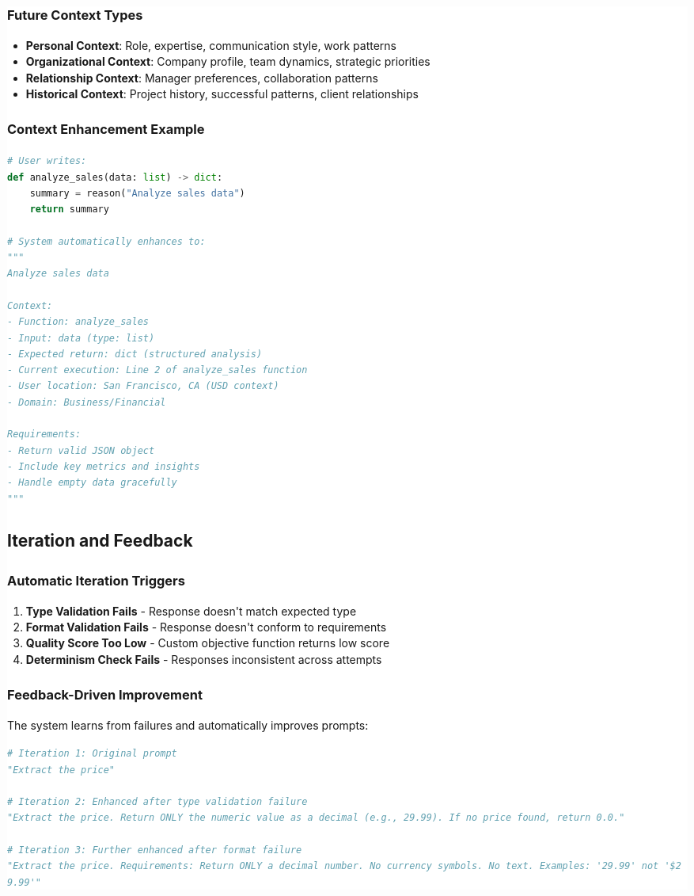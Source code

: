 ### **Future Context Types**
- **Personal Context**: Role, expertise, communication style, work patterns
- **Organizational Context**: Company profile, team dynamics, strategic priorities
- **Relationship Context**: Manager preferences, collaboration patterns
- **Historical Context**: Project history, successful patterns, client relationships

### **Context Enhancement Example**
```python
# User writes:
def analyze_sales(data: list) -> dict:
    summary = reason("Analyze sales data")
    return summary

# System automatically enhances to:
"""
Analyze sales data

Context:
- Function: analyze_sales
- Input: data (type: list)
- Expected return: dict (structured analysis)
- Current execution: Line 2 of analyze_sales function
- User location: San Francisco, CA (USD context)
- Domain: Business/Financial

Requirements:
- Return valid JSON object
- Include key metrics and insights
- Handle empty data gracefully
"""
```

## Iteration and Feedback

### **Automatic Iteration Triggers**
1. **Type Validation Fails** - Response doesn't match expected type
2. **Format Validation Fails** - Response doesn't conform to requirements
3. **Quality Score Too Low** - Custom objective function returns low score
4. **Determinism Check Fails** - Responses inconsistent across attempts

### **Feedback-Driven Improvement**
The system learns from failures and automatically improves prompts:

```python
# Iteration 1: Original prompt
"Extract the price"

# Iteration 2: Enhanced after type validation failure
"Extract the price. Return ONLY the numeric value as a decimal (e.g., 29.99). If no price found, return 0.0."

# Iteration 3: Further enhanced after format failure
"Extract the price. Requirements: Return ONLY a decimal number. No currency symbols. No text. Examples: '29.99' not '$29.99'"
```
